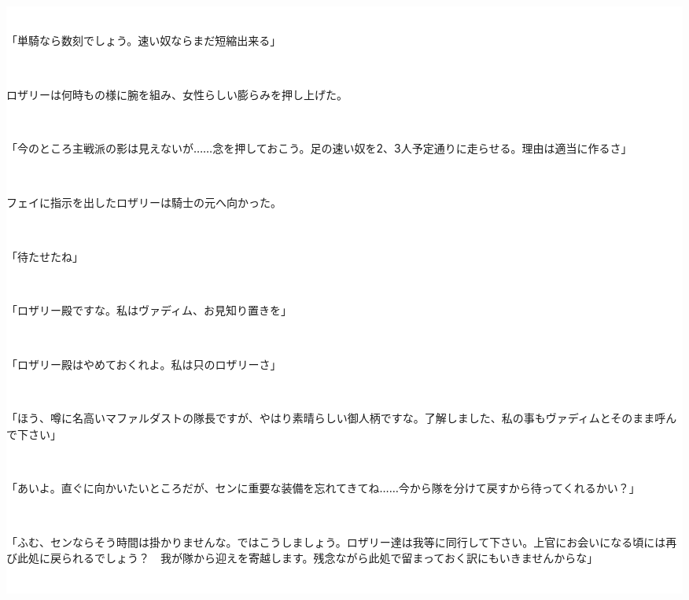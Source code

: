   <br/>
 </p>
 <p id="L239">
  「単騎なら数刻でしょう。速い奴ならまだ短縮出来る」
 </p>
 <p id="L240">
  <br/>
 </p>
 <p id="L241">
  ロザリーは何時もの様に腕を組み、女性らしい膨らみを押し上げた。
 </p>
 <p id="L242">
  <br/>
 </p>
 <p id="L243">
  「今のところ主戦派の影は見えないが……念を押しておこう。足の速い奴を2、3人予定通りに走らせる。理由は適当に作るさ」
 </p>
 <p id="L244">
  <br/>
 </p>
 <p id="L245">
  フェイに指示を出したロザリーは騎士の元へ向かった。
 </p>
 <p id="L246">
  <br/>
 </p>
 <p id="L247">
  「待たせたね」
 </p>
 <p id="L248">
  <br/>
 </p>
 <p id="L249">
  「ロザリー殿ですな。私はヴァディム、お見知り置きを」
 </p>
 <p id="L250">
  <br/>
 </p>
 <p id="L251">
  「ロザリー殿はやめておくれよ。私は只のロザリーさ」
 </p>
 <p id="L252">
  <br/>
 </p>
 <p id="L253">
  「ほう、噂に名高いマファルダストの隊長ですが、やはり素晴らしい御人柄ですな。了解しました、私の事もヴァディムとそのまま呼んで下さい」
 </p>
 <p id="L254">
  <br/>
 </p>
 <p id="L255">
  「あいよ。直ぐに向かいたいところだが、センに重要な装備を忘れてきてね……今から隊を分けて戻すから待ってくれるかい？」
 </p>
 <p id="L256">
  <br/>
 </p>
 <p id="L257">
  「ふむ、センならそう時間は掛かりませんな。ではこうしましょう。ロザリー達は我等に同行して下さい。上官にお会いになる頃には再び此処に戻られるでしょう？　我が隊から迎えを寄越します。残念ながら此処で留まっておく訳にもいきませんからな」
 </p>
 <p id="L258">
  <br/>
 </p>
 <p id="L259">
